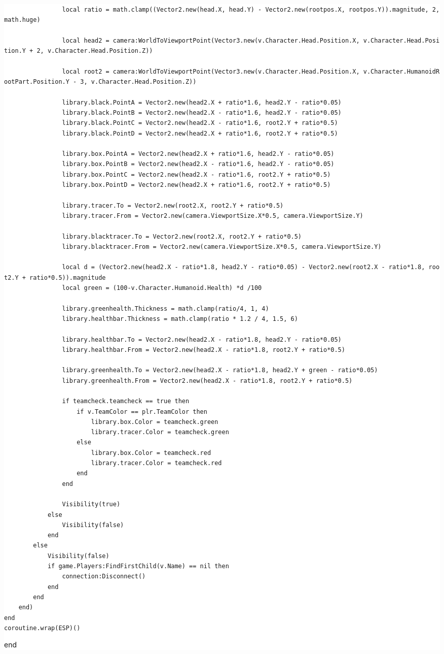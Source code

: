                     local ratio = math.clamp((Vector2.new(head.X, head.Y) - Vector2.new(rootpos.X, rootpos.Y)).magnitude, 2, math.huge)

                    local head2 = camera:WorldToViewportPoint(Vector3.new(v.Character.Head.Position.X, v.Character.Head.Position.Y + 2, v.Character.Head.Position.Z))

                    local root2 = camera:WorldToViewportPoint(Vector3.new(v.Character.Head.Position.X, v.Character.HumanoidRootPart.Position.Y - 3, v.Character.Head.Position.Z))

                    library.black.PointA = Vector2.new(head2.X + ratio*1.6, head2.Y - ratio*0.05)
                    library.black.PointB = Vector2.new(head2.X - ratio*1.6, head2.Y - ratio*0.05)
                    library.black.PointC = Vector2.new(head2.X - ratio*1.6, root2.Y + ratio*0.5)
                    library.black.PointD = Vector2.new(head2.X + ratio*1.6, root2.Y + ratio*0.5)

                    library.box.PointA = Vector2.new(head2.X + ratio*1.6, head2.Y - ratio*0.05)
                    library.box.PointB = Vector2.new(head2.X - ratio*1.6, head2.Y - ratio*0.05)
                    library.box.PointC = Vector2.new(head2.X - ratio*1.6, root2.Y + ratio*0.5)
                    library.box.PointD = Vector2.new(head2.X + ratio*1.6, root2.Y + ratio*0.5)

                    library.tracer.To = Vector2.new(root2.X, root2.Y + ratio*0.5)
                    library.tracer.From = Vector2.new(camera.ViewportSize.X*0.5, camera.ViewportSize.Y)

                    library.blacktracer.To = Vector2.new(root2.X, root2.Y + ratio*0.5)
                    library.blacktracer.From = Vector2.new(camera.ViewportSize.X*0.5, camera.ViewportSize.Y)

                    local d = (Vector2.new(head2.X - ratio*1.8, head2.Y - ratio*0.05) - Vector2.new(root2.X - ratio*1.8, root2.Y + ratio*0.5)).magnitude
                    local green = (100-v.Character.Humanoid.Health) *d /100

                    library.greenhealth.Thickness = math.clamp(ratio/4, 1, 4)
                    library.healthbar.Thickness = math.clamp(ratio * 1.2 / 4, 1.5, 6)

                    library.healthbar.To = Vector2.new(head2.X - ratio*1.8, head2.Y - ratio*0.05)
                    library.healthbar.From = Vector2.new(head2.X - ratio*1.8, root2.Y + ratio*0.5)

                    library.greenhealth.To = Vector2.new(head2.X - ratio*1.8, head2.Y + green - ratio*0.05)
                    library.greenhealth.From = Vector2.new(head2.X - ratio*1.8, root2.Y + ratio*0.5)

                    if teamcheck.teamcheck == true then
                        if v.TeamColor == plr.TeamColor then
                            library.box.Color = teamcheck.green
                            library.tracer.Color = teamcheck.green
                        else 
                            library.box.Color = teamcheck.red
                            library.tracer.Color = teamcheck.red
                        end
                    end

                    Visibility(true)
                else 
                    Visibility(false)
                end
            else 
                Visibility(false)
                if game.Players:FindFirstChild(v.Name) == nil then
                    connection:Disconnect()
                end
            end
        end)
    end
    coroutine.wrap(ESP)()
end
